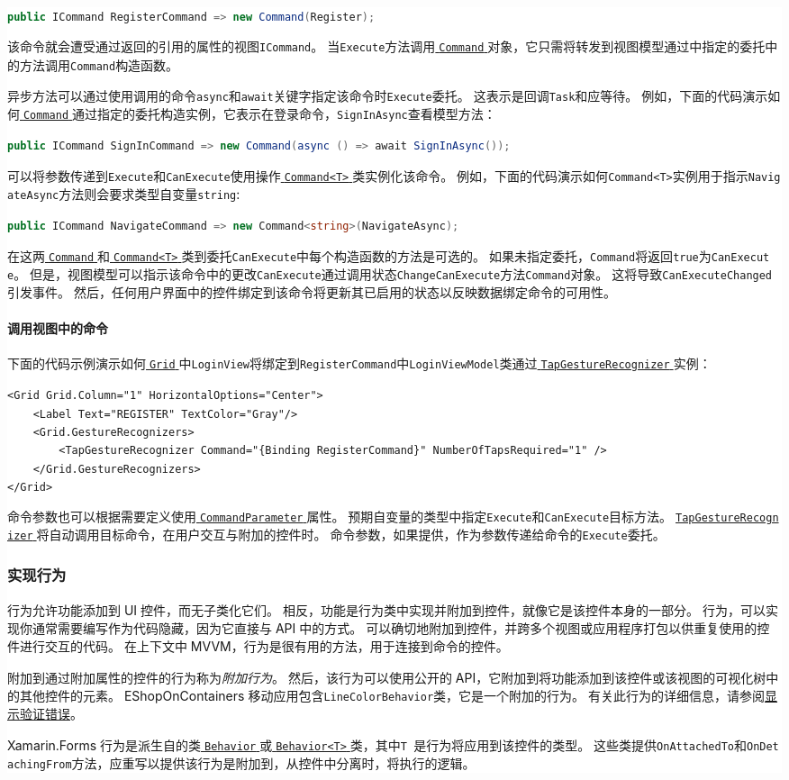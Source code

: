 ```csharp
public ICommand RegisterCommand => new Command(Register);
```

该命令就会遭受通过返回的引用的属性的视图`ICommand`。 当`Execute`方法调用[ `Command` ](https://developer.xamarin.com/api/type/Xamarin.Forms.Command/)对象，它只需将转发到视图模型通过中指定的委托中的方法调用`Command`构造函数。

异步方法可以通过使用调用的命令`async`和`await`关键字指定该命令时`Execute`委托。 这表示是回调`Task`和应等待。 例如，下面的代码演示如何[ `Command` ](https://developer.xamarin.com/api/type/Xamarin.Forms.Command/)通过指定的委托构造实例，它表示在登录命令，`SignInAsync`查看模型方法：

```csharp
public ICommand SignInCommand => new Command(async () => await SignInAsync());
```

可以将参数传递到`Execute`和`CanExecute`使用操作[ `Command<T>` ](https://developer.xamarin.com/api/type/Xamarin.Forms.Command/)类实例化该命令。 例如，下面的代码演示如何`Command<T>`实例用于指示`NavigateAsync`方法则会要求类型自变量`string`:

```csharp
public ICommand NavigateCommand => new Command<string>(NavigateAsync);
```

在这两[ `Command` ](https://developer.xamarin.com/api/type/Xamarin.Forms.Command/)和[ `Command<T>` ](https://developer.xamarin.com/api/type/Xamarin.Forms.Command/)类到委托`CanExecute`中每个构造函数的方法是可选的。 如果未指定委托，`Command`将返回`true`为`CanExecute`。 但是，视图模型可以指示该命令中的更改`CanExecute`通过调用状态`ChangeCanExecute`方法`Command`对象。 这将导致`CanExecuteChanged`引发事件。 然后，任何用户界面中的控件绑定到该命令将更新其已启用的状态以反映数据绑定命令的可用性。

#### <a name="invoking-commands-from-a-view"></a>调用视图中的命令

下面的代码示例演示如何[ `Grid` ](https://developer.xamarin.com/api/type/Xamarin.Forms.Grid/)中`LoginView`将绑定到`RegisterCommand`中`LoginViewModel`类通过[ `TapGestureRecognizer` ](https://developer.xamarin.com/api/type/Xamarin.Forms.TapGestureRecognizer/)实例：

```xaml
<Grid Grid.Column="1" HorizontalOptions="Center">  
    <Label Text="REGISTER" TextColor="Gray"/>  
    <Grid.GestureRecognizers>  
        <TapGestureRecognizer Command="{Binding RegisterCommand}" NumberOfTapsRequired="1" />  
    </Grid.GestureRecognizers>  
</Grid>
```

命令参数也可以根据需要定义使用[ `CommandParameter` ](https://developer.xamarin.com/api/property/Xamarin.Forms.TapGestureRecognizer.CommandParameter/)属性。 预期自变量的类型中指定`Execute`和`CanExecute`目标方法。 [ `TapGestureRecognizer` ](https://developer.xamarin.com/api/type/Xamarin.Forms.TapGestureRecognizer/)将自动调用目标命令，在用户交互与附加的控件时。 命令参数，如果提供，作为参数传递给命令的`Execute`委托。

<a name="implementing_behaviors" />

### <a name="implementing-behaviors"></a>实现行为

行为允许功能添加到 UI 控件，而无子类化它们。 相反，功能是行为类中实现并附加到控件，就像它是该控件本身的一部分。 行为，可以实现你通常需要编写作为代码隐藏，因为它直接与 API 中的方式。 可以确切地附加到控件，并跨多个视图或应用程序打包以供重复使用的控件进行交互的代码。 在上下文中 MVVM，行为是很有用的方法，用于连接到命令的控件。

附加到通过附加属性的控件的行为称为*附加行为*。 然后，该行为可以使用公开的 API，它附加到将功能添加到该控件或该视图的可视化树中的其他控件的元素。 EShopOnContainers 移动应用包含`LineColorBehavior`类，它是一个附加的行为。 有关此行为的详细信息，请参阅[显示验证错误](~/xamarin-forms/enterprise-application-patterns/validation.md#displaying_validation_errors)。

Xamarin.Forms 行为是派生自的类[ `Behavior` ](https://developer.xamarin.com/api/type/Xamarin.Forms.Behavior/)或[ `Behavior<T>` ](https://developer.xamarin.com/api/type/Xamarin.Forms.Behavior%3CT%3E/)类，其中`T `是行为将应用到该控件的类型。 这些类提供`OnAttachedTo`和`OnDetachingFrom`方法，应重写以提供该行为是附加到，从控件中分离时，将执行的逻辑。
